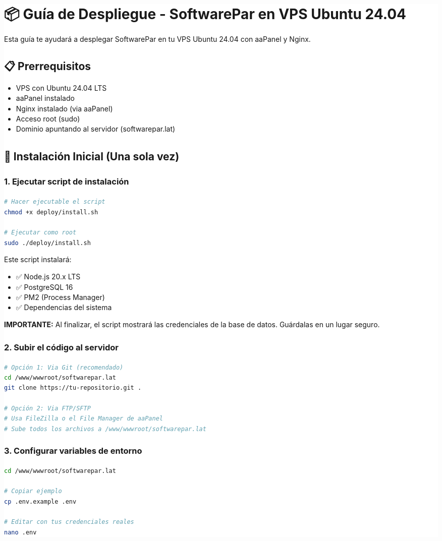 
# 📦 Guía de Despliegue - SoftwarePar en VPS Ubuntu 24.04

Esta guía te ayudará a desplegar SoftwarePar en tu VPS Ubuntu 24.04 con aaPanel y Nginx.

## 📋 Prerrequisitos

- VPS con Ubuntu 24.04 LTS
- aaPanel instalado
- Nginx instalado (via aaPanel)
- Acceso root (sudo)
- Dominio apuntando al servidor (softwarepar.lat)

## 🚀 Instalación Inicial (Una sola vez)

### 1. Ejecutar script de instalación

```bash
# Hacer ejecutable el script
chmod +x deploy/install.sh

# Ejecutar como root
sudo ./deploy/install.sh
```

Este script instalará:
- ✅ Node.js 20.x LTS
- ✅ PostgreSQL 16
- ✅ PM2 (Process Manager)
- ✅ Dependencias del sistema

**IMPORTANTE:** Al finalizar, el script mostrará las credenciales de la base de datos. Guárdalas en un lugar seguro.

### 2. Subir el código al servidor

```bash
# Opción 1: Via Git (recomendado)
cd /www/wwwroot/softwarepar.lat
git clone https://tu-repositorio.git .

# Opción 2: Via FTP/SFTP
# Usa FileZilla o el File Manager de aaPanel
# Sube todos los archivos a /www/wwwroot/softwarepar.lat
```

### 3. Configurar variables de entorno

```bash
cd /www/wwwroot/softwarepar.lat

# Copiar ejemplo
cp .env.example .env

# Editar con tus credenciales reales
nano .env
```
